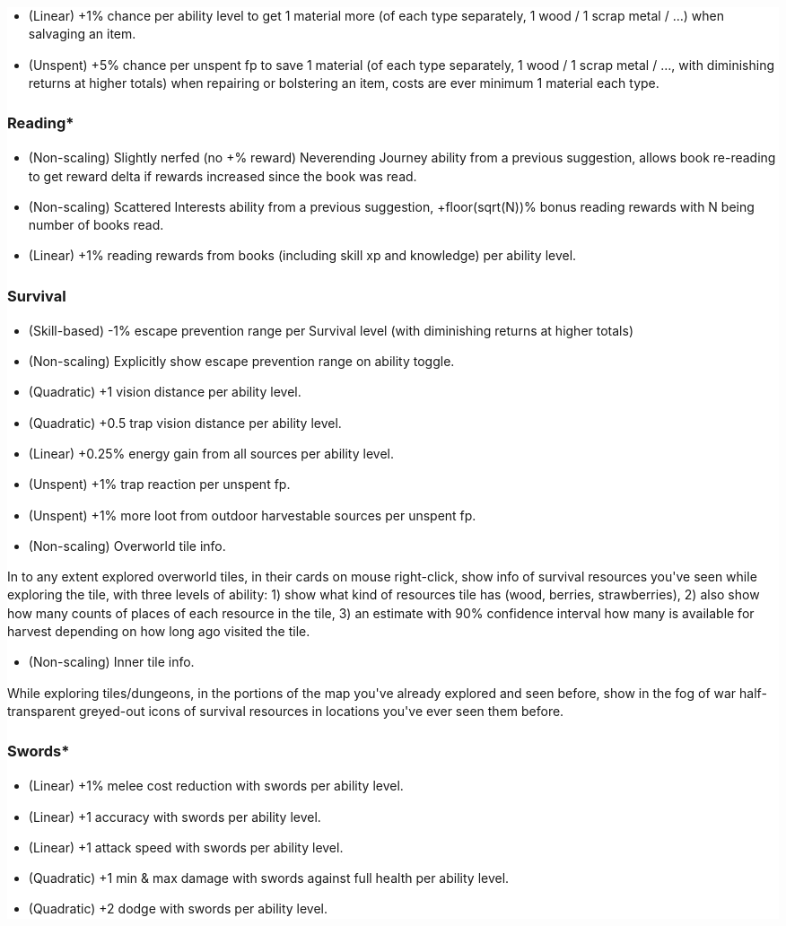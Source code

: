 - (Linear) +1% chance per ability level to get 1 material more (of each type separately, 1 wood / 1 scrap metal / …) when salvaging an item.

- (Unspent) +5% chance per unspent fp to save 1 material (of each type separately, 1 wood / 1 scrap metal / …, with diminishing returns at higher totals) when repairing or bolstering an item, costs are ever minimum 1 material each type.

### Reading*

- (Non-scaling) Slightly nerfed (no +% reward) Neverending Journey ability from a previous suggestion, allows book re-reading to get reward delta if rewards increased since the book was read.

- (Non-scaling) Scattered Interests ability from a previous suggestion, +floor(sqrt(N))% bonus reading rewards with N being number of books read.

- (Linear) +1% reading rewards from books (including skill xp and knowledge) per ability level.

### Survival

- (Skill-based) -1% escape prevention range per Survival level (with diminishing returns at higher totals)

- (Non-scaling) Explicitly show escape prevention range on ability toggle.

- (Quadratic) +1 vision distance per ability level.

- (Quadratic) +0.5 trap vision distance per ability level.

- (Linear) +0.25% energy gain from all sources per ability level.

- (Unspent) +1% trap reaction per unspent fp.

- (Unspent) +1% more loot from outdoor harvestable sources per unspent fp.

- (Non-scaling) Overworld tile info.

In to any extent explored overworld tiles, in their cards on mouse right-click, show info of survival resources you've seen while exploring the tile, with three levels of ability: 1) show what kind of resources tile has (wood, berries, strawberries), 2) also show how many counts of places of each resource in the tile, 3) an estimate with 90% confidence interval how many is available for harvest depending on how long ago visited the tile.

- (Non-scaling) Inner tile info.

While exploring tiles/dungeons, in the portions of the map you've already explored and seen before, show in the fog of war half-transparent greyed-out icons of survival resources in locations you've ever seen them before.

### Swords*

- (Linear) +1% melee cost reduction with swords per ability level.

- (Linear) +1 accuracy with swords per ability level.

- (Linear) +1 attack speed with swords per ability level.

- (Quadratic) +1 min & max damage with swords against full health per ability level.

- (Quadratic) +2 dodge with swords per ability level.
